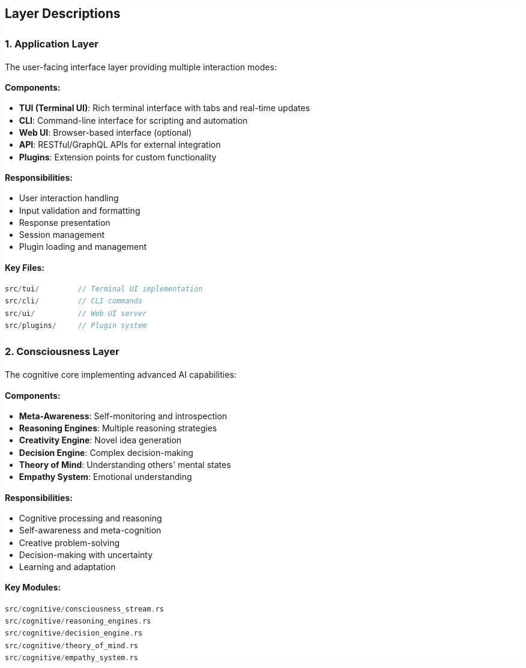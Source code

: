 ## Layer Descriptions

### 1. Application Layer

The user-facing interface layer providing multiple interaction modes:

**Components:**
- **TUI (Terminal UI)**: Rich terminal interface with tabs and real-time updates
- **CLI**: Command-line interface for scripting and automation
- **Web UI**: Browser-based interface (optional)
- **API**: RESTful/GraphQL APIs for external integration
- **Plugins**: Extension points for custom functionality

**Responsibilities:**
- User interaction handling
- Input validation and formatting
- Response presentation
- Session management
- Plugin loading and management

**Key Files:**
```rust
src/tui/         // Terminal UI implementation
src/cli/         // CLI commands
src/ui/          // Web UI server
src/plugins/     // Plugin system
```

### 2. Consciousness Layer

The cognitive core implementing advanced AI capabilities:

**Components:**
- **Meta-Awareness**: Self-monitoring and introspection
- **Reasoning Engines**: Multiple reasoning strategies
- **Creativity Engine**: Novel idea generation
- **Decision Engine**: Complex decision-making
- **Theory of Mind**: Understanding others' mental states
- **Empathy System**: Emotional understanding

**Responsibilities:**
- Cognitive processing and reasoning
- Self-awareness and meta-cognition
- Creative problem-solving
- Decision-making with uncertainty
- Learning and adaptation

**Key Modules:**
```rust
src/cognitive/consciousness_stream.rs
src/cognitive/reasoning_engines.rs
src/cognitive/decision_engine.rs
src/cognitive/theory_of_mind.rs
src/cognitive/empathy_system.rs
```
